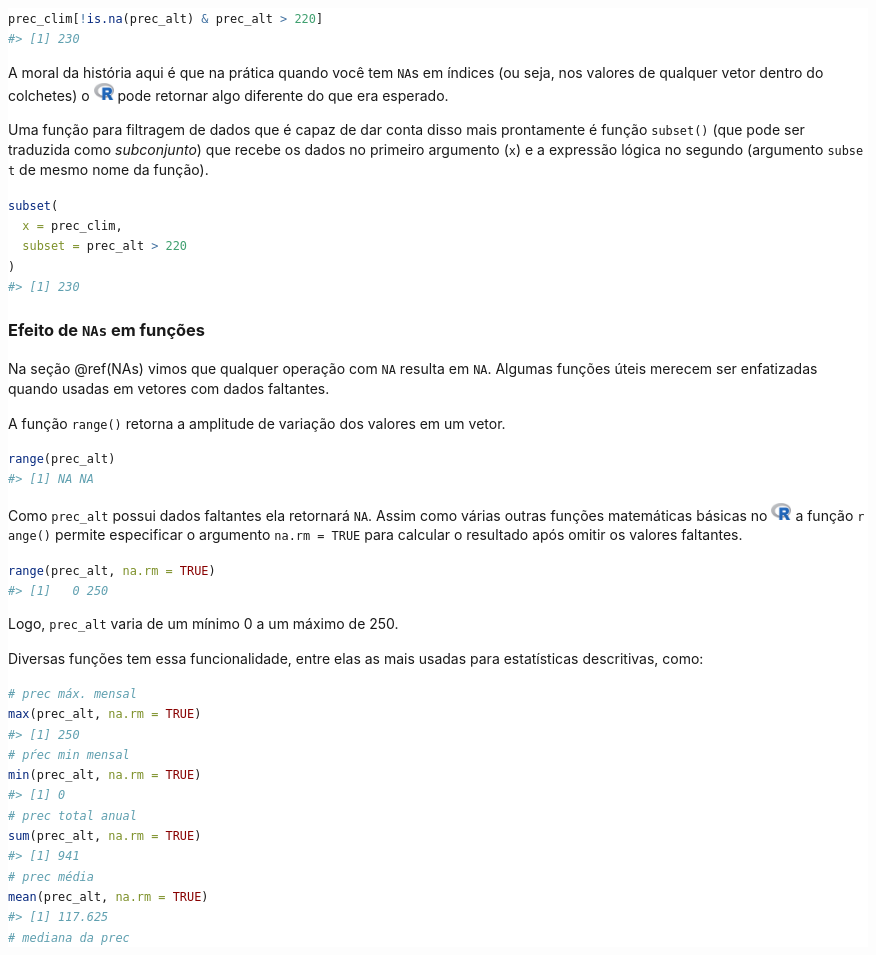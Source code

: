 ```r
prec_clim[!is.na(prec_alt) & prec_alt > 220]
#> [1] 230
```

A moral da história aqui é que na prática quando você tem `NA`s em índices (ou seja, nos valores de qualquer vetor dentro do colchetes) o <img src="images/logo_r.png" width="20"> pode retornar algo diferente do que era esperado.


Uma função para filtragem de dados que é capaz de dar conta disso mais prontamente é função `subset()` (que pode ser traduzida como *subconjunto*) que recebe os dados no primeiro argumento (`x`) e a expressão lógica no segundo (argumento `subset` de mesmo nome da função).


```r
subset(
  x = prec_clim,
  subset = prec_alt > 220
)
#> [1] 230
```


### Efeito de `NAs` em funções

Na seção \@ref(NAs) vimos que qualquer operação com `NA` resulta em `NA`. Algumas funções úteis merecem ser enfatizadas quando usadas em vetores com dados faltantes.

A função `range()` retorna a amplitude de variação dos valores em um vetor.


```r
range(prec_alt)
#> [1] NA NA
```

Como `prec_alt` possui dados faltantes ela retornará `NA`. Assim como várias outras funções matemáticas básicas no <img src="images/logo_r.png" width="20"> a função `range()` permite especificar o argumento `na.rm = TRUE` para calcular o resultado após omitir os valores faltantes.


```r
range(prec_alt, na.rm = TRUE)
#> [1]   0 250
```

Logo, `prec_alt` varia de um mínimo 0 a um máximo de 250. 


Diversas funções tem essa funcionalidade, entre elas as mais usadas para estatísticas descritivas, como:


```r
# prec máx. mensal
max(prec_alt, na.rm = TRUE)
#> [1] 250
# pŕec min mensal
min(prec_alt, na.rm = TRUE)
#> [1] 0
# prec total anual
sum(prec_alt, na.rm = TRUE)
#> [1] 941
# prec média
mean(prec_alt, na.rm = TRUE)
#> [1] 117.625
# mediana da prec 
```

[^mais-sobre-null]: Nós conheceremos mais detalhes sobre o `NULL` na sessão \@ref(dados-nulos).
[^normais]: Também conhecidos como **normais climatológicas** de precipitação de um local. 
[^pcktidyverse]: faz parte da coleção de pacotes <img src="images/logo_r.png" width="20"> para ciência de dados chamada **tidyverse**.
[^aviso]: Isso significa que os resultados nos códigos abaixo não se alteram se removermos essa conversão.
[^vies]: Mede a tendência média dos valores previstos (ou simulados) em serem maiores (superestimativa) ou menores (subestiva) que os observados. O valor ótimo é 0, menores valores indicam melhor desempenho. Valores positivos indicam tendência de superestimativa e negativos de subestimativa.
[^nse]: NSE é uma estatística normalizada que que determina a magnitude relativa da variância residual (ruído) comparada a variância dos dados medidos (informação). NSE varia de -Inf a 1. Essencialmente, quanto mais próximo a 1, melhor o modelo. 